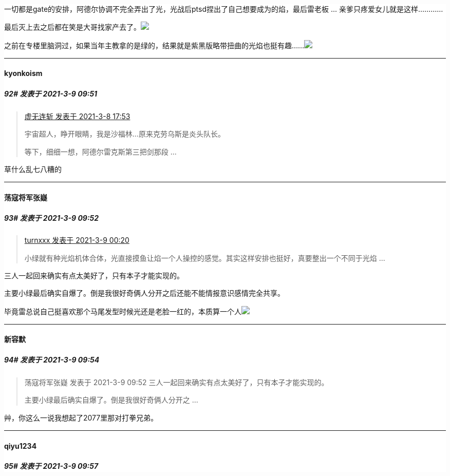 一切都是gate的安排，阿德尔协调不完全弄出了光，光战后ptsd捏出了自己想要成为的焰，最后雷老板 ...</blockquote>
亲爹只疼爱女儿就是这样…………

最后灭上去之后都在笑是大哥找家产去了。<img src="https://static.saraba1st.com/image/smiley/face2017/067.png" referrerpolicy="no-referrer">

之前在专楼里脑洞过，如果当年主教拿的是绿的，结果就是紫黑版略带扭曲的光焰也挺有趣……<img src="https://static.saraba1st.com/image/smiley/face2017/067.png" referrerpolicy="no-referrer">


-----

####  kyonkoism  
##### 92#       发表于 2021-3-9 09:51


<blockquote><a href="httphttps://bbs.saraba1st.com/2b/forum.php?mod=redirect&amp;goto=findpost&amp;pid=50553864&amp;ptid=1991941" target="_blank">虚无连斩 发表于 2021-3-8 17:53</a>

宇宙超人，睁开眼睛，我是沙福林...原来克劳乌斯是炎头队长。

等下，细细一想，阿德尔雷克斯第三把剑那段 ...</blockquote>
草什么乱七八糟的


-----

####  荡寇将军张嶷  
##### 93#       发表于 2021-3-9 09:52


<blockquote><a href="httphttps://bbs.saraba1st.com/2b/forum.php?mod=redirect&amp;goto=findpost&amp;pid=50558354&amp;ptid=1991941" target="_blank">turnxxx 发表于 2021-3-9 00:20</a>

小绿就有种光焰机体合体，光直接摸鱼让焰一个人操控的感觉。其实这样安排也挺好，真要整出一个不同于光焰 ...</blockquote>
三人一起回来确实有点太美好了，只有本子才能实现的。

主要小绿最后确实自爆了。倒是我很好奇俩人分开之后还能不能情报意识感情完全共享。

毕竟雷总说自己挺喜欢那个马尾发型时候光还是老脸一红的，本质算一个人<img src="https://static.saraba1st.com/image/smiley/face2017/068.png" referrerpolicy="no-referrer">


-----

####  新容默  
##### 94#       发表于 2021-3-9 09:54


<blockquote>荡寇将军张嶷 发表于 2021-3-9 09:52
三人一起回来确实有点太美好了，只有本子才能实现的。

主要小绿最后确实自爆了。倒是我很好奇俩人分开之 ...</blockquote>
艸，你这么一说我想起了2077里那对打拳兄弟。


-----

####  qiyu1234  
##### 95#       发表于 2021-3-9 09:57
